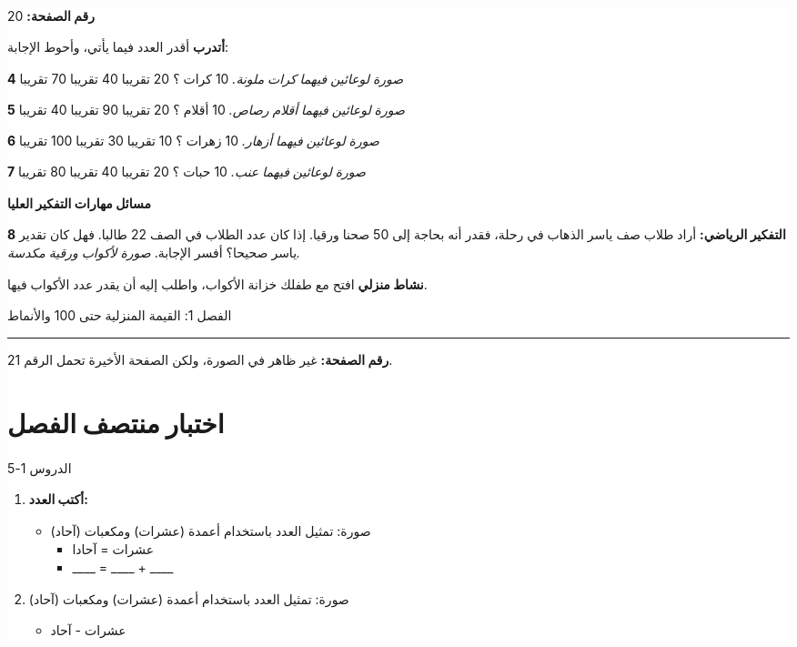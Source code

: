 **رقم الصفحة:** 20

**أتدرب**
أقدر العدد فيما يأتي، وأحوط الإجابة:

**4**
*صورة لوعائين فيهما كرات ملونة.*
10 كرات
؟
20 تقريبا  40 تقريبا  70 تقريبا

**5**
*صورة لوعائين فيهما أقلام رصاص.*
10 أقلام
؟
20 تقريبا  90 تقريبا  40 تقريبا

**6**
*صورة لوعائين فيهما أزهار.*
10 زهرات
؟
10 تقريبا  30 تقريبا  100 تقريبا

**7**
*صورة لوعائين فيهما عنب.*
10 حبات
؟
20 تقريبا  40 تقريبا  80 تقريبا

**مسائل مهارات التفكير العليا**

**8** **التفكير الرياضي:** أراد طلاب صف ياسر الذهاب في رحلة، فقدر أنه بحاجة إلى 50 صحنا ورقيا.
إذا كان عدد الطلاب في الصف 22 طالبا.
فهل كان تقدير ياسر صحيحا؟ أفسر الإجابة.
*صورة لأكواب ورقية مكدسة.*

**نشاط منزلي**
افتح مع طفلك خزانة الأكواب، واطلب إليه أن يقدر عدد الأكواب فيها.

الفصل 1: القيمة المنزلية حتى 100 والأنماط


---

**رقم الصفحة:** غير ظاهر في الصورة، ولكن الصفحة الأخيرة تحمل الرقم 21.

# اختبار منتصف الفصل
الدروس 1-5

1.  **أكتب العدد:**

    *   صورة: تمثيل العدد باستخدام أعمدة (عشرات) ومكعبات (آحاد)
        *   عشرات = آحادا
        *   \_\_\_\_ = \_\_\_\_ + \_\_\_\_

2.  صورة: تمثيل العدد باستخدام أعمدة (عشرات) ومكعبات (آحاد)
    *   عشرات - آحاد
